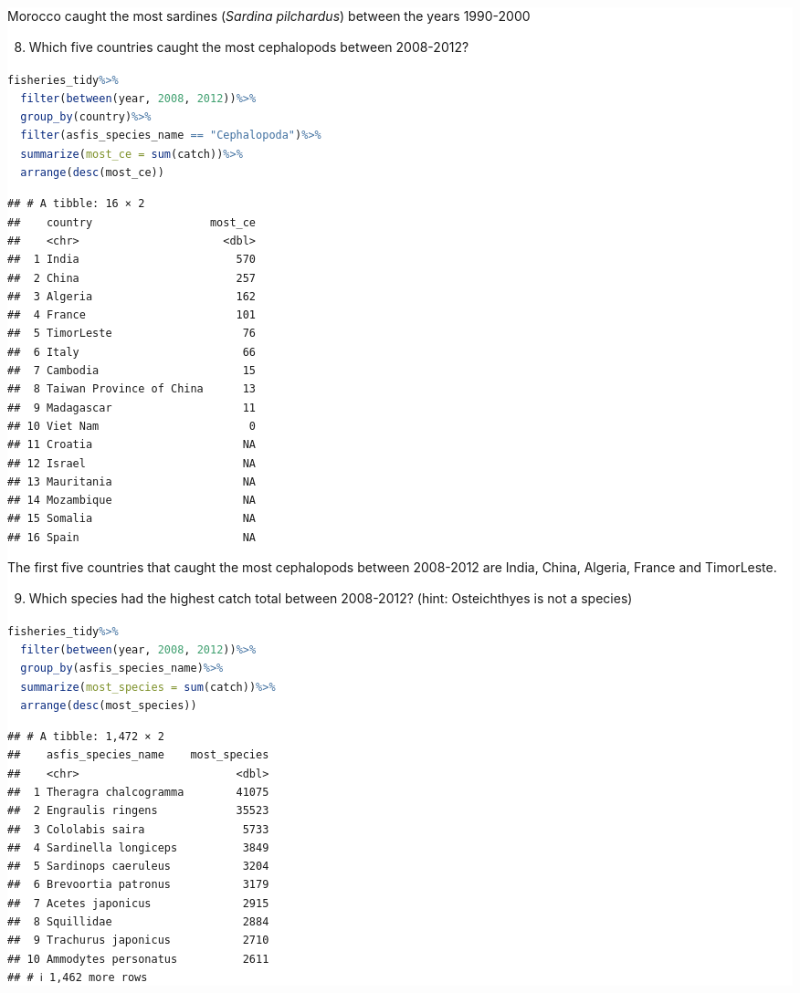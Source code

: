 ```
```

Morocco caught the most sardines (_Sardina pilchardus_) between the years 1990-2000



8. Which five countries caught the most cephalopods between 2008-2012?

```r
fisheries_tidy%>%
  filter(between(year, 2008, 2012))%>%
  group_by(country)%>%
  filter(asfis_species_name == "Cephalopoda")%>%
  summarize(most_ce = sum(catch))%>%
  arrange(desc(most_ce))
```

```
## # A tibble: 16 × 2
##    country                  most_ce
##    <chr>                      <dbl>
##  1 India                        570
##  2 China                        257
##  3 Algeria                      162
##  4 France                       101
##  5 TimorLeste                    76
##  6 Italy                         66
##  7 Cambodia                      15
##  8 Taiwan Province of China      13
##  9 Madagascar                    11
## 10 Viet Nam                       0
## 11 Croatia                       NA
## 12 Israel                        NA
## 13 Mauritania                    NA
## 14 Mozambique                    NA
## 15 Somalia                       NA
## 16 Spain                         NA
```

The first five countries that caught the most cephalopods between 2008-2012 are India,
China, Algeria, France and TimorLeste.



9. Which species had the highest catch total between 2008-2012? (hint: Osteichthyes is not a species)

```r
fisheries_tidy%>%
  filter(between(year, 2008, 2012))%>%
  group_by(asfis_species_name)%>%
  summarize(most_species = sum(catch))%>%
  arrange(desc(most_species))
```

```
## # A tibble: 1,472 × 2
##    asfis_species_name    most_species
##    <chr>                        <dbl>
##  1 Theragra chalcogramma        41075
##  2 Engraulis ringens            35523
##  3 Cololabis saira               5733
##  4 Sardinella longiceps          3849
##  5 Sardinops caeruleus           3204
##  6 Brevoortia patronus           3179
##  7 Acetes japonicus              2915
##  8 Squillidae                    2884
##  9 Trachurus japonicus           2710
## 10 Ammodytes personatus          2611
## # ℹ 1,462 more rows
```